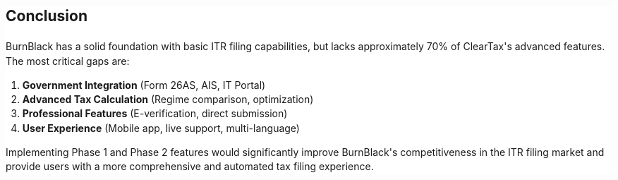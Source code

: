 
## Conclusion

BurnBlack has a solid foundation with basic ITR filing capabilities, but lacks approximately 70% of ClearTax's advanced features. The most critical gaps are:

1. **Government Integration** (Form 26AS, AIS, IT Portal)
2. **Advanced Tax Calculation** (Regime comparison, optimization)
3. **Professional Features** (E-verification, direct submission)
4. **User Experience** (Mobile app, live support, multi-language)

Implementing Phase 1 and Phase 2 features would significantly improve BurnBlack's competitiveness in the ITR filing market and provide users with a more comprehensive and automated tax filing experience.